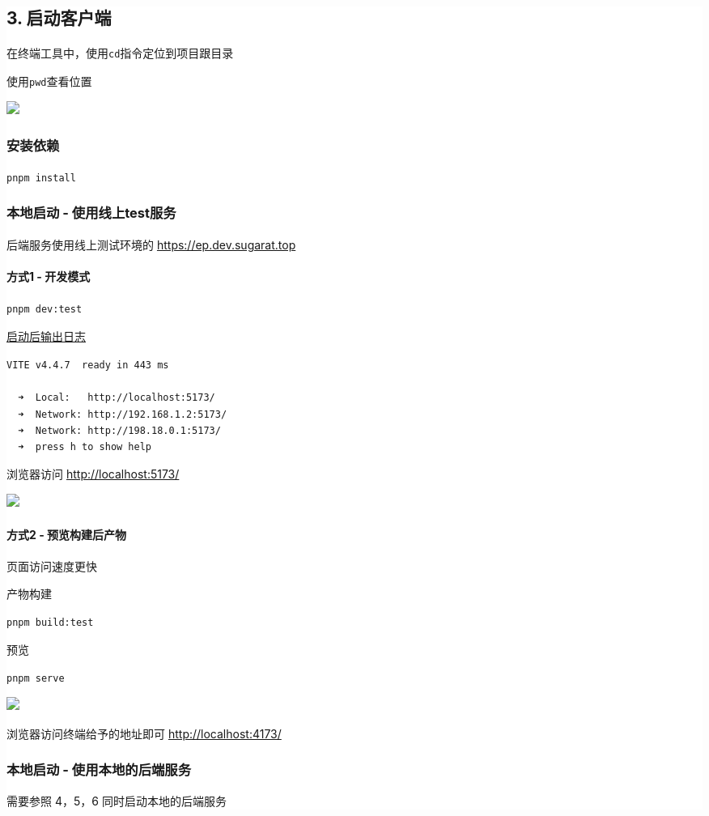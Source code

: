 ## 3. 启动客户端

在终端工具中，使用`cd`指令定位到项目跟目录

使用`pwd`查看位置

![](https://img.cdn.sugarat.top/mdImg/MTY0NzQ4MjE0NjQwMA==647482146400)

### 安装依赖
```shell
pnpm install
```

### 本地启动 - 使用线上test服务
后端服务使用线上测试环境的 https://ep.dev.sugarat.top

#### 方式1 - 开发模式
```shell
pnpm dev:test
```
[启动后输出日志](https://app.warp.dev/block/H2XZZUF7yP3hzJbVax2FVa)
```sh
VITE v4.4.7  ready in 443 ms

  ➜  Local:   http://localhost:5173/
  ➜  Network: http://192.168.1.2:5173/
  ➜  Network: http://198.18.0.1:5173/
  ➜  press h to show help
```

浏览器访问 [http://localhost:5173/](http://localhost:5173/)

![](https://img.cdn.sugarat.top/mdImg/MTY0NzQ4MjQwMjg1MQ==647482402851)

#### 方式2 - 预览构建后产物
页面访问速度更快

产物构建
```shell
pnpm build:test
```

预览
```shell
pnpm serve
```

![](https://img.cdn.sugarat.top/mdImg/MTY0NzQ4Mjc4NjE1Ng==647482786156)

浏览器访问终端给予的地址即可 [http://localhost:4173/](http://localhost:4173/)

### 本地启动 - 使用本地的后端服务
需要参照 4，5，6 同时启动本地的后端服务
